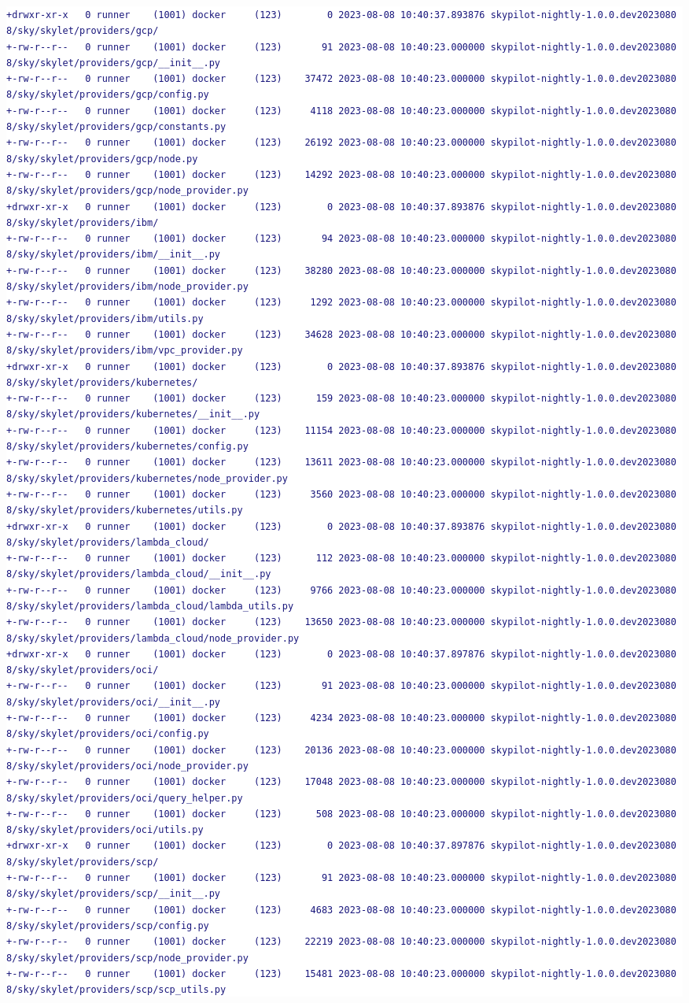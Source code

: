 ```diff
+drwxr-xr-x   0 runner    (1001) docker     (123)        0 2023-08-08 10:40:37.893876 skypilot-nightly-1.0.0.dev20230808/sky/skylet/providers/gcp/
+-rw-r--r--   0 runner    (1001) docker     (123)       91 2023-08-08 10:40:23.000000 skypilot-nightly-1.0.0.dev20230808/sky/skylet/providers/gcp/__init__.py
+-rw-r--r--   0 runner    (1001) docker     (123)    37472 2023-08-08 10:40:23.000000 skypilot-nightly-1.0.0.dev20230808/sky/skylet/providers/gcp/config.py
+-rw-r--r--   0 runner    (1001) docker     (123)     4118 2023-08-08 10:40:23.000000 skypilot-nightly-1.0.0.dev20230808/sky/skylet/providers/gcp/constants.py
+-rw-r--r--   0 runner    (1001) docker     (123)    26192 2023-08-08 10:40:23.000000 skypilot-nightly-1.0.0.dev20230808/sky/skylet/providers/gcp/node.py
+-rw-r--r--   0 runner    (1001) docker     (123)    14292 2023-08-08 10:40:23.000000 skypilot-nightly-1.0.0.dev20230808/sky/skylet/providers/gcp/node_provider.py
+drwxr-xr-x   0 runner    (1001) docker     (123)        0 2023-08-08 10:40:37.893876 skypilot-nightly-1.0.0.dev20230808/sky/skylet/providers/ibm/
+-rw-r--r--   0 runner    (1001) docker     (123)       94 2023-08-08 10:40:23.000000 skypilot-nightly-1.0.0.dev20230808/sky/skylet/providers/ibm/__init__.py
+-rw-r--r--   0 runner    (1001) docker     (123)    38280 2023-08-08 10:40:23.000000 skypilot-nightly-1.0.0.dev20230808/sky/skylet/providers/ibm/node_provider.py
+-rw-r--r--   0 runner    (1001) docker     (123)     1292 2023-08-08 10:40:23.000000 skypilot-nightly-1.0.0.dev20230808/sky/skylet/providers/ibm/utils.py
+-rw-r--r--   0 runner    (1001) docker     (123)    34628 2023-08-08 10:40:23.000000 skypilot-nightly-1.0.0.dev20230808/sky/skylet/providers/ibm/vpc_provider.py
+drwxr-xr-x   0 runner    (1001) docker     (123)        0 2023-08-08 10:40:37.893876 skypilot-nightly-1.0.0.dev20230808/sky/skylet/providers/kubernetes/
+-rw-r--r--   0 runner    (1001) docker     (123)      159 2023-08-08 10:40:23.000000 skypilot-nightly-1.0.0.dev20230808/sky/skylet/providers/kubernetes/__init__.py
+-rw-r--r--   0 runner    (1001) docker     (123)    11154 2023-08-08 10:40:23.000000 skypilot-nightly-1.0.0.dev20230808/sky/skylet/providers/kubernetes/config.py
+-rw-r--r--   0 runner    (1001) docker     (123)    13611 2023-08-08 10:40:23.000000 skypilot-nightly-1.0.0.dev20230808/sky/skylet/providers/kubernetes/node_provider.py
+-rw-r--r--   0 runner    (1001) docker     (123)     3560 2023-08-08 10:40:23.000000 skypilot-nightly-1.0.0.dev20230808/sky/skylet/providers/kubernetes/utils.py
+drwxr-xr-x   0 runner    (1001) docker     (123)        0 2023-08-08 10:40:37.893876 skypilot-nightly-1.0.0.dev20230808/sky/skylet/providers/lambda_cloud/
+-rw-r--r--   0 runner    (1001) docker     (123)      112 2023-08-08 10:40:23.000000 skypilot-nightly-1.0.0.dev20230808/sky/skylet/providers/lambda_cloud/__init__.py
+-rw-r--r--   0 runner    (1001) docker     (123)     9766 2023-08-08 10:40:23.000000 skypilot-nightly-1.0.0.dev20230808/sky/skylet/providers/lambda_cloud/lambda_utils.py
+-rw-r--r--   0 runner    (1001) docker     (123)    13650 2023-08-08 10:40:23.000000 skypilot-nightly-1.0.0.dev20230808/sky/skylet/providers/lambda_cloud/node_provider.py
+drwxr-xr-x   0 runner    (1001) docker     (123)        0 2023-08-08 10:40:37.897876 skypilot-nightly-1.0.0.dev20230808/sky/skylet/providers/oci/
+-rw-r--r--   0 runner    (1001) docker     (123)       91 2023-08-08 10:40:23.000000 skypilot-nightly-1.0.0.dev20230808/sky/skylet/providers/oci/__init__.py
+-rw-r--r--   0 runner    (1001) docker     (123)     4234 2023-08-08 10:40:23.000000 skypilot-nightly-1.0.0.dev20230808/sky/skylet/providers/oci/config.py
+-rw-r--r--   0 runner    (1001) docker     (123)    20136 2023-08-08 10:40:23.000000 skypilot-nightly-1.0.0.dev20230808/sky/skylet/providers/oci/node_provider.py
+-rw-r--r--   0 runner    (1001) docker     (123)    17048 2023-08-08 10:40:23.000000 skypilot-nightly-1.0.0.dev20230808/sky/skylet/providers/oci/query_helper.py
+-rw-r--r--   0 runner    (1001) docker     (123)      508 2023-08-08 10:40:23.000000 skypilot-nightly-1.0.0.dev20230808/sky/skylet/providers/oci/utils.py
+drwxr-xr-x   0 runner    (1001) docker     (123)        0 2023-08-08 10:40:37.897876 skypilot-nightly-1.0.0.dev20230808/sky/skylet/providers/scp/
+-rw-r--r--   0 runner    (1001) docker     (123)       91 2023-08-08 10:40:23.000000 skypilot-nightly-1.0.0.dev20230808/sky/skylet/providers/scp/__init__.py
+-rw-r--r--   0 runner    (1001) docker     (123)     4683 2023-08-08 10:40:23.000000 skypilot-nightly-1.0.0.dev20230808/sky/skylet/providers/scp/config.py
+-rw-r--r--   0 runner    (1001) docker     (123)    22219 2023-08-08 10:40:23.000000 skypilot-nightly-1.0.0.dev20230808/sky/skylet/providers/scp/node_provider.py
+-rw-r--r--   0 runner    (1001) docker     (123)    15481 2023-08-08 10:40:23.000000 skypilot-nightly-1.0.0.dev20230808/sky/skylet/providers/scp/scp_utils.py
```